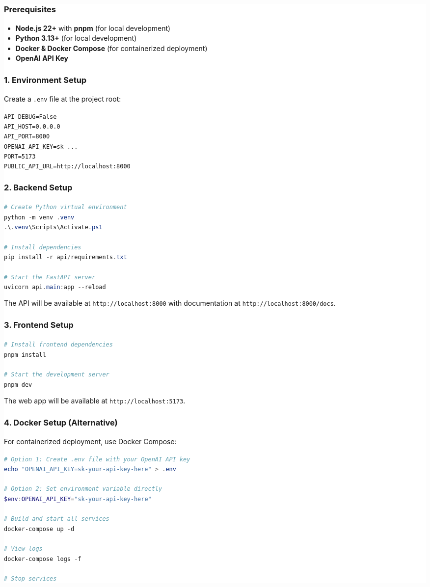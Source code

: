 ### Prerequisites

- **Node.js 22+** with **pnpm** (for local development)
- **Python 3.13+** (for local development)
- **Docker & Docker Compose** (for containerized deployment)
- **OpenAI API Key**

### 1. Environment Setup

Create a `.env` file at the project root:

```env
API_DEBUG=False
API_HOST=0.0.0.0
API_PORT=8000
OPENAI_API_KEY=sk-...
PORT=5173
PUBLIC_API_URL=http://localhost:8000
```

### 2. Backend Setup

```powershell
# Create Python virtual environment
python -m venv .venv
.\.venv\Scripts\Activate.ps1

# Install dependencies
pip install -r api/requirements.txt

# Start the FastAPI server
uvicorn api.main:app --reload
```

The API will be available at `http://localhost:8000` with documentation at `http://localhost:8000/docs`.

### 3. Frontend Setup

```powershell
# Install frontend dependencies
pnpm install

# Start the development server
pnpm dev
```

The web app will be available at `http://localhost:5173`.

### 4. Docker Setup (Alternative)

For containerized deployment, use Docker Compose:

```powershell
# Option 1: Create .env file with your OpenAI API key
echo "OPENAI_API_KEY=sk-your-api-key-here" > .env

# Option 2: Set environment variable directly
$env:OPENAI_API_KEY="sk-your-api-key-here"

# Build and start all services
docker-compose up -d

# View logs
docker-compose logs -f

# Stop services
```